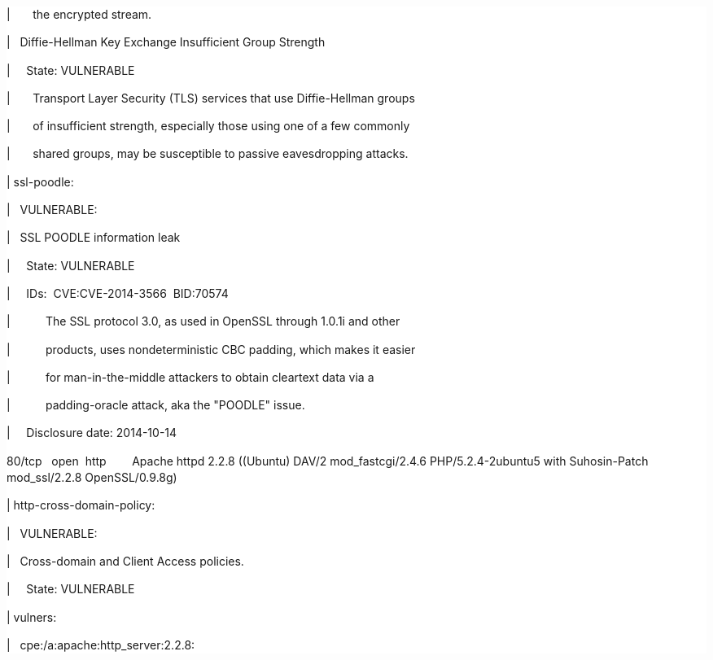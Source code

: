 |       the encrypted stream.

|   Diffie-Hellman Key Exchange Insufficient Group Strength

|     State: VULNERABLE

|       Transport Layer Security (TLS) services that use Diffie-Hellman groups

|       of insufficient strength, especially those using one of a few commonly

|       shared groups, may be susceptible to passive eavesdropping attacks.

| ssl-poodle:

|   VULNERABLE:

|   SSL POODLE information leak

|     State: VULNERABLE

|     IDs:  CVE:CVE-2014-3566  BID:70574

|           The SSL protocol 3.0, as used in OpenSSL through 1.0.1i and other

|           products, uses nondeterministic CBC padding, which makes it easier

|           for man-in-the-middle attackers to obtain cleartext data via a

|           padding-oracle attack, aka the "POODLE" issue.

|     Disclosure date: 2014-10-14

80/tcp   open  http        Apache httpd 2.2.8 ((Ubuntu) DAV/2 mod_fastcgi/2.4.6 PHP/5.2.4-2ubuntu5 with Suhosin-Patch mod_ssl/2.2.8 OpenSSL/0.9.8g)

| http-cross-domain-policy:

|   VULNERABLE:

|   Cross-domain and Client Access policies.

|     State: VULNERABLE

| vulners:

|   cpe:/a:apache:http_server:2.2.8:
